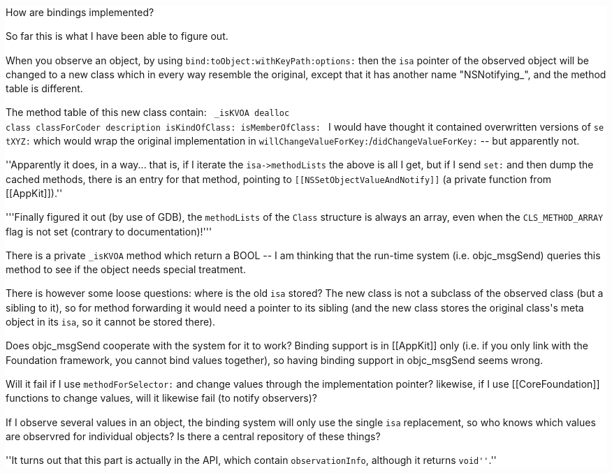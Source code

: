 

How are bindings implemented?

So far this is what I have been able to figure out.

When you observe an object, by using <code>bind:toObject:withKeyPath:options:</code> then the <code>isa</code> pointer of the observed object will be changed to a new class which in every way resemble the original, except that it has another name "NSNotifying_<original name>", and the method table is different.

The method table of this new class contain:
<code>
_isKVOA
dealloc
class
classForCoder
description
isKindOfClass:
isMemberOfClass:
</code>
I would have thought it contained overwritten versions of <code>setXYZ:</code> which would wrap the original implementation in <code>willChangeValueForKey:</code>/<code>didChangeValueForKey:</code> -- but apparently not.

''Apparently it does, in a way... that is, if I iterate the <code>isa->methodLists</code> the above is all I get, but if I send <code>set<Key>:</code> and then dump the cached methods, there is an entry for that method, pointing to <code>[[NSSetObjectValueAndNotify]]</code> (a private function from [[AppKit]]).''

'''Finally figured it out (by use of GDB), the <code>methodLists</code> of the <code>Class</code> structure is always an array, even when the <code>CLS_METHOD_ARRAY</code> flag is not set (contrary to documentation)!'''

There is a private <code>_isKVOA</code> method which return a BOOL -- I am thinking that the run-time system (i.e. objc_msgSend) queries this method to see if the object needs special treatment.

There is however some loose questions: where is the old <code>isa</code> stored? The new class is not a subclass of the observed class (but a sibling to it), so for method forwarding it would need a pointer to its sibling (and the new class stores the original class's meta object in its <code>isa</code>, so it cannot be stored there).

Does objc_msgSend cooperate with the system for it to work? Binding support is in [[AppKit]] only (i.e. if you only link with the Foundation framework, you cannot bind values together), so having binding support in objc_msgSend seems wrong.

Will it fail if I use <code>methodForSelector:</code> and change values through the implementation pointer? likewise, if I use [[CoreFoundation]] functions to change values, will it likewise fail (to notify observers)?

If I observe several values in an object, the binding system will only use the single <code>isa</code> replacement, so who knows which values are observred for individual objects? Is there a central repository of these things?

''It turns out that this part is actually in the API, which contain <code>observationInfo</code>, although it returns <code>void''</code>.''
